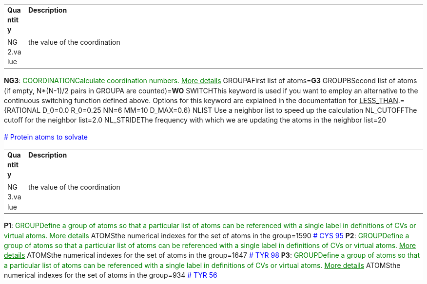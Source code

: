 <span style="display:none;" id="data/BRD4/MetaDynamics/lig10/run2/plumed.datNG2">The COORDINATION action with label <b>NG2</b> calculates the following quantities:<table  align="center" frame="void" width="95%" cellpadding="5%"><tr><td width="5%"><b> Quantity </b>  </td><td><b> Description </b> </td></tr><tr><td width="5%">NG2.value</td><td>the value of the coordination</td></tr></table></span><b name="data/BRD4/MetaDynamics/lig10/run2/plumed.datNG3" onclick='showPath("data/BRD4/MetaDynamics/lig10/run2/plumed.dat","data/BRD4/MetaDynamics/lig10/run2/plumed.datNG3","data/BRD4/MetaDynamics/lig10/run2/plumed.datNG3","brown")'>NG3</b>:  <span class="plumedtooltip" style="color:green">COORDINATION<span class="right">Calculate coordination numbers. <a href="https://www.plumed.org/doc-master/user-doc/html/COORDINATION" style="color:green">More details</a><i></i></span></span> <span class="plumedtooltip">GROUPA<span class="right">First list of atoms<i></i></span></span>=<b name="data/BRD4/MetaDynamics/lig10/run2/plumed.datG3">G3</b>  <span class="plumedtooltip">GROUPB<span class="right">Second list of atoms (if empty, N*(N-1)/2 pairs in GROUPA are counted)<i></i></span></span>=<b name="data/BRD4/MetaDynamics/lig10/run2/plumed.datWO">WO</b> <span class="plumedtooltip">SWITCH<span class="right">This keyword is used if you want to employ an alternative to the continuous switching function defined above. Options for this keyword are explained in the documentation for <a href="https://www.plumed.org/doc-master/user-doc/html/LESS_THAN">LESS_THAN</a>.<i></i></span></span>={RATIONAL D_0=0.0 R_0=0.25 NN=6 MM=10 D_MAX=0.6} <span class="plumedtooltip">NLIST<span class="right"> Use a neighbor list to speed up the calculation<i></i></span></span> <span class="plumedtooltip">NL_CUTOFF<span class="right">The cutoff for the neighbor list<i></i></span></span>=2.0 <span class="plumedtooltip">NL_STRIDE<span class="right">The frequency with which we are updating the atoms in the neighbor list<i></i></span></span>=20

<span style="color:blue" class="comment"># Protein atoms to solvate</span>
<span style="display:none;" id="data/BRD4/MetaDynamics/lig10/run2/plumed.datNG3">The COORDINATION action with label <b>NG3</b> calculates the following quantities:<table  align="center" frame="void" width="95%" cellpadding="5%"><tr><td width="5%"><b> Quantity </b>  </td><td><b> Description </b> </td></tr><tr><td width="5%">NG3.value</td><td>the value of the coordination</td></tr></table></span><b name="data/BRD4/MetaDynamics/lig10/run2/plumed.datP1" onclick='showPath("data/BRD4/MetaDynamics/lig10/run2/plumed.dat","data/BRD4/MetaDynamics/lig10/run2/plumed.datP1","data/BRD4/MetaDynamics/lig10/run2/plumed.datP1","brown")'>P1</b>: <span class="plumedtooltip" style="color:green">GROUP<span class="right">Define a group of atoms so that a particular list of atoms can be referenced with a single label in definitions of CVs or virtual atoms. <a href="https://www.plumed.org/doc-master/user-doc/html/GROUP" style="color:green">More details</a><i></i></span></span> <span class="plumedtooltip">ATOMS<span class="right">the numerical indexes for the set of atoms in the group<i></i></span></span>=1590 <span style="color:blue" class="comment"># CYS 95</span>
<span style="display:none;" id="data/BRD4/MetaDynamics/lig10/run2/plumed.datP1">The GROUP action with label <b>P1</b> calculates something</span><b name="data/BRD4/MetaDynamics/lig10/run2/plumed.datP2" onclick='showPath("data/BRD4/MetaDynamics/lig10/run2/plumed.dat","data/BRD4/MetaDynamics/lig10/run2/plumed.datP2","data/BRD4/MetaDynamics/lig10/run2/plumed.datP2","brown")'>P2</b>: <span class="plumedtooltip" style="color:green">GROUP<span class="right">Define a group of atoms so that a particular list of atoms can be referenced with a single label in definitions of CVs or virtual atoms. <a href="https://www.plumed.org/doc-master/user-doc/html/GROUP" style="color:green">More details</a><i></i></span></span> <span class="plumedtooltip">ATOMS<span class="right">the numerical indexes for the set of atoms in the group<i></i></span></span>=1647 <span style="color:blue" class="comment"># TYR 98</span>
<span style="display:none;" id="data/BRD4/MetaDynamics/lig10/run2/plumed.datP2">The GROUP action with label <b>P2</b> calculates something</span><b name="data/BRD4/MetaDynamics/lig10/run2/plumed.datP3" onclick='showPath("data/BRD4/MetaDynamics/lig10/run2/plumed.dat","data/BRD4/MetaDynamics/lig10/run2/plumed.datP3","data/BRD4/MetaDynamics/lig10/run2/plumed.datP3","brown")'>P3</b>: <span class="plumedtooltip" style="color:green">GROUP<span class="right">Define a group of atoms so that a particular list of atoms can be referenced with a single label in definitions of CVs or virtual atoms. <a href="https://www.plumed.org/doc-master/user-doc/html/GROUP" style="color:green">More details</a><i></i></span></span> <span class="plumedtooltip">ATOMS<span class="right">the numerical indexes for the set of atoms in the group<i></i></span></span>=934 <span style="color:blue" class="comment"># TYR 56</span>
